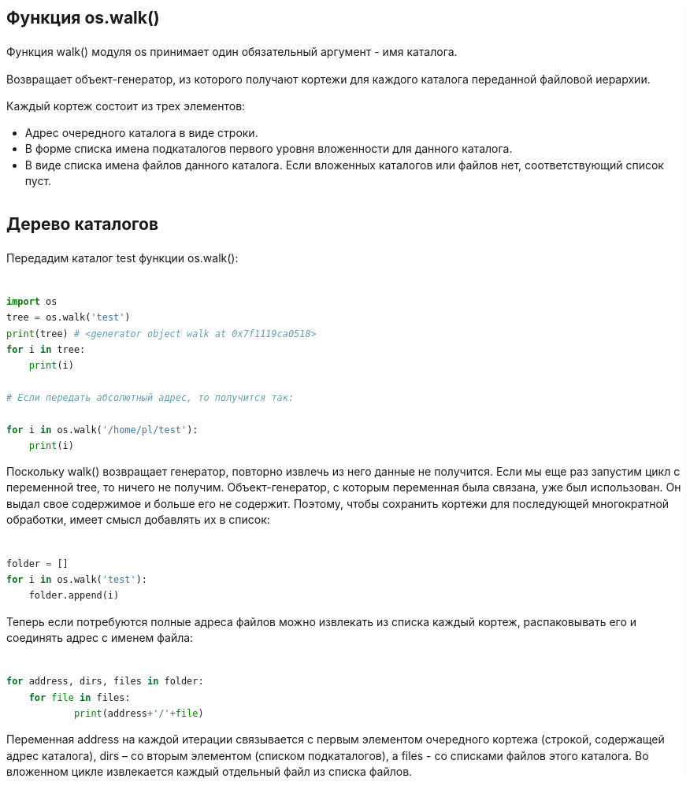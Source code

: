 ## Функция os.walk()

Функция walk() модуля os принимает один обязательный аргумент - имя каталога.

Возвращает объект-генератор, из которого получают кортежи для каждого каталога переданной файловой иерархии.

Каждый кортеж состоит из трех элементов:
- Адрес очередного каталога в виде строки.
- В форме списка имена подкаталогов первого уровня вложенности для данного каталога.
- В виде списка имена файлов данного каталога.
Если вложенных каталогов или файлов нет, соответствующий список пуст.

## Дерево каталогов

Передадим каталог test функции os.walk():
```py

import os
tree = os.walk('test')
print(tree) # <generator object walk at 0x7f1119ca0518>
for i in tree:
    print(i)

# Если передать абсолютный адрес, то получится так:

for i in os.walk('/home/pl/test'):
    print(i)

```
Поскольку walk() возвращает генератор, повторно извлечь из него данные не получится. Если мы еще раз запустим цикл с переменной tree, то ничего не получим. Объект-генератор, с которым переменная была связана, уже был использован. Он выдал свое содержимое и больше его не содержит. Поэтому, чтобы сохранить кортежи для последующей многократной обработки, имеет смысл добавлять их в список:
```py

folder = []
for i in os.walk('test'):
    folder.append(i)

```
Теперь если потребуются полные адреса файлов можно извлекать из списка каждый кортеж, распаковывать его и соединять адрес с именем файла:
```py

for address, dirs, files in folder:
    for file in files:
            print(address+'/'+file)

```
Переменная address на каждой итерации связывается с первым элементом очередного кортежа (строкой, содержащей адрес каталога), dirs – со вторым элементом (списком подкаталогов), а files - со списками файлов этого каталога. Во вложенном цикле извлекается каждый отдельный файл из списка файлов.
